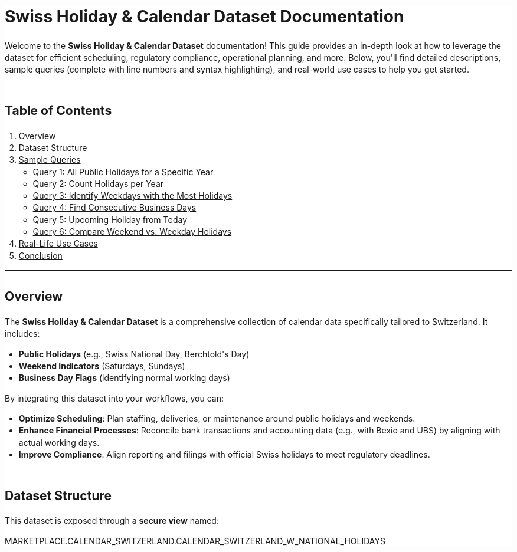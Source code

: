 # Swiss Holiday & Calendar Dataset Documentation

Welcome to the **Swiss Holiday & Calendar Dataset** documentation! This guide provides an in-depth look at how to leverage the dataset for efficient scheduling, regulatory compliance, operational planning, and more. Below, you'll find detailed descriptions, sample queries (complete with line numbers and syntax highlighting), and real-world use cases to help you get started.

---

## **Table of Contents**
1. [Overview](#overview)
2. [Dataset Structure](#dataset-structure)
3. [Sample Queries](#sample-queries)
   - [Query 1: All Public Holidays for a Specific Year](#query-1-all-public-holidays-for-a-specific-year)
   - [Query 2: Count Holidays per Year](#query-2-count-holidays-per-year)
   - [Query 3: Identify Weekdays with the Most Holidays](#query-3-identify-weekdays-with-the-most-holidays)
   - [Query 4: Find Consecutive Business Days](#query-4-find-consecutive-business-days)
   - [Query 5: Upcoming Holiday from Today](#query-5-upcoming-holiday-from-today)
   - [Query 6: Compare Weekend vs. Weekday Holidays](#query-6-compare-weekend-vs-weekday-holidays)
4. [Real-Life Use Cases](#real-life-use-cases)
5. [Conclusion](#conclusion)

---

## **Overview**

The **Swiss Holiday & Calendar Dataset** is a comprehensive collection of calendar data specifically tailored to Switzerland. It includes:

- **Public Holidays** (e.g., Swiss National Day, Berchtold's Day)  
- **Weekend Indicators** (Saturdays, Sundays)  
- **Business Day Flags** (identifying normal working days)  

By integrating this dataset into your workflows, you can:

- **Optimize Scheduling**: Plan staffing, deliveries, or maintenance around public holidays and weekends.  
- **Enhance Financial Processes**: Reconcile bank transactions and accounting data (e.g., with Bexio and UBS) by aligning with actual working days.  
- **Improve Compliance**: Align reporting and filings with official Swiss holidays to meet regulatory deadlines.  

---

## **Dataset Structure**

This dataset is exposed through a **secure view** named:

MARKETPLACE.CALENDAR_SWITZERLAND.CALENDAR_SWITZERLAND_W_NATIONAL_HOLIDAYS
